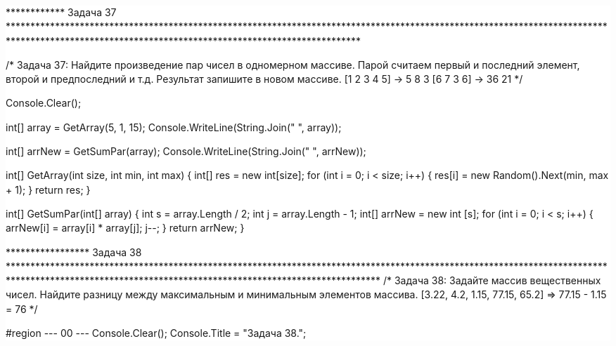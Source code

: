 



************ Задача 37 **************************************************************************************************************************************************************************************************

/* Задача 37: Найдите произведение пар чисел в одномерном массиве. Парой считаем первый и последний элемент, второй и предпоследний
и т.д. Результат запишите в новом массиве.
[1 2 3 4 5] -> 5 8 3
[6 7 3 6] -> 36 21 */

Console.Clear();

int[] array = GetArray(5, 1, 15);
Console.WriteLine(String.Join(" ", array));

int[] arrNew = GetSumPar(array);
Console.WriteLine(String.Join(" ", arrNew));

int[] GetArray(int size, int min, int max)
{
    int[] res = new int[size];
    for (int i = 0; i < size; i++)
    {
        res[i] = new Random().Next(min, max + 1);
    }
    return res;
}

int[] GetSumPar(int[] array)
{
    int s = array.Length / 2;
    int j = array.Length - 1;
    int[] arrNew = new int [s];
    for (int i = 0; i < s; i++)
    {
        arrNew[i] = array[i] * array[j];
        j--;
    }
    return arrNew;
}


***************** Задача 38 ******************************************************************************************************************************************************************************************************
/* Задача 38: Задайте массив вещественных чисел. Найдите разницу между максимальным и минимальным элементов массива.
[3.22, 4.2, 1.15, 77.15, 65.2] => 77.15 - 1.15 = 76 */

#region --- 00 ---
Console.Clear();
Console.Title = "Задача 38.";
